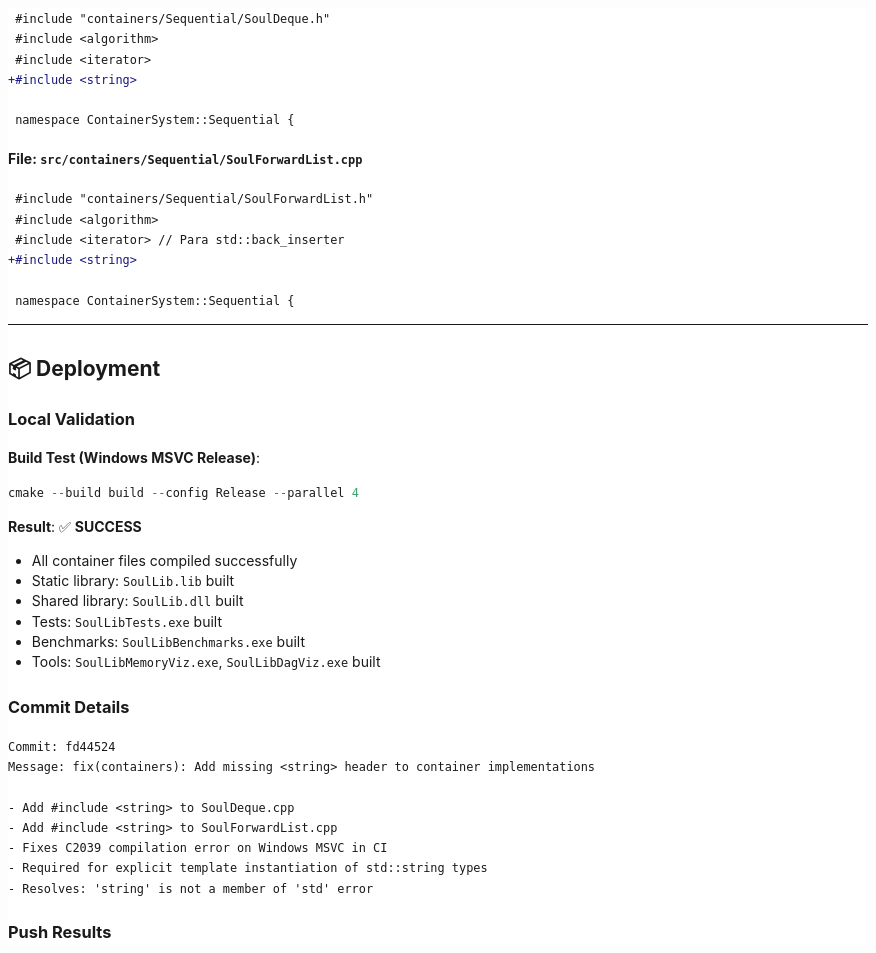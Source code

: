 ```diff
 #include "containers/Sequential/SoulDeque.h"
 #include <algorithm>
 #include <iterator>
+#include <string>

 namespace ContainerSystem::Sequential {
```

#### File: `src/containers/Sequential/SoulForwardList.cpp`

```diff
 #include "containers/Sequential/SoulForwardList.h"
 #include <algorithm>
 #include <iterator> // Para std::back_inserter
+#include <string>

 namespace ContainerSystem::Sequential {
```

---

## 📦 Deployment

### Local Validation

**Build Test (Windows MSVC Release)**:
```powershell
cmake --build build --config Release --parallel 4
```

**Result**: ✅ **SUCCESS**
- All container files compiled successfully
- Static library: `SoulLib.lib` built
- Shared library: `SoulLib.dll` built
- Tests: `SoulLibTests.exe` built
- Benchmarks: `SoulLibBenchmarks.exe` built
- Tools: `SoulLibMemoryViz.exe`, `SoulLibDagViz.exe` built

### Commit Details

```
Commit: fd44524
Message: fix(containers): Add missing <string> header to container implementations

- Add #include <string> to SoulDeque.cpp
- Add #include <string> to SoulForwardList.cpp
- Fixes C2039 compilation error on Windows MSVC in CI
- Required for explicit template instantiation of std::string types
- Resolves: 'string' is not a member of 'std' error
```

### Push Results
